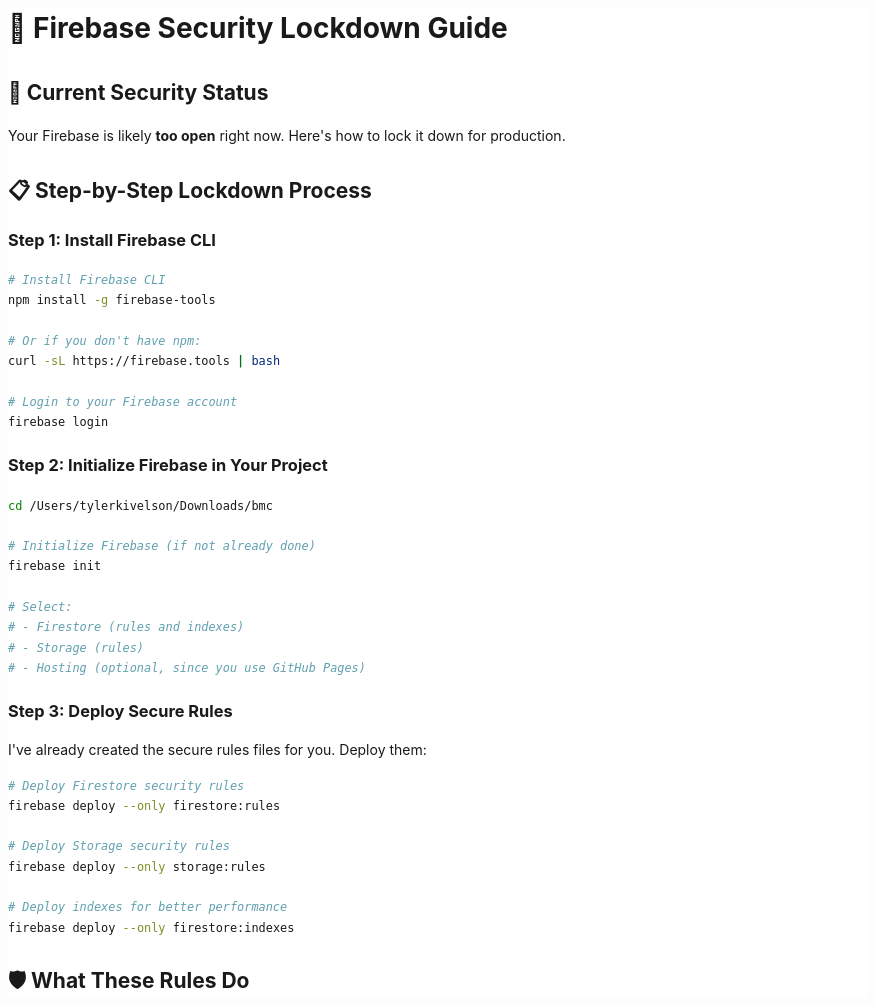 # 🔐 Firebase Security Lockdown Guide

## 🚨 Current Security Status

Your Firebase is likely **too open** right now. Here's how to lock it down for production.

## 📋 Step-by-Step Lockdown Process

### Step 1: Install Firebase CLI

```bash
# Install Firebase CLI
npm install -g firebase-tools

# Or if you don't have npm:
curl -sL https://firebase.tools | bash

# Login to your Firebase account
firebase login
```

### Step 2: Initialize Firebase in Your Project

```bash
cd /Users/tylerkivelson/Downloads/bmc

# Initialize Firebase (if not already done)
firebase init

# Select:
# - Firestore (rules and indexes)
# - Storage (rules)
# - Hosting (optional, since you use GitHub Pages)
```

### Step 3: Deploy Secure Rules

I've already created the secure rules files for you. Deploy them:

```bash
# Deploy Firestore security rules
firebase deploy --only firestore:rules

# Deploy Storage security rules  
firebase deploy --only storage:rules

# Deploy indexes for better performance
firebase deploy --only firestore:indexes
```

## 🛡️ What These Rules Do
